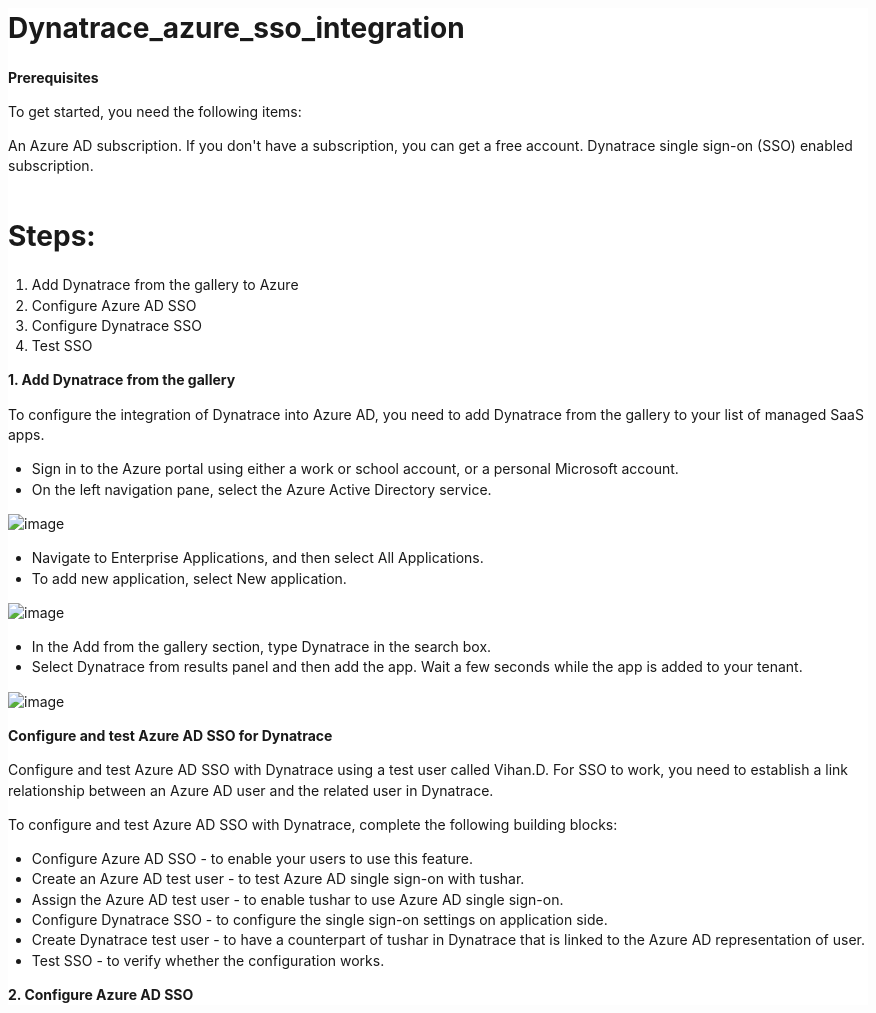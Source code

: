 # Dynatrace_azure_sso_integration


**Prerequisites**

To get started, you need the following items:

An Azure AD subscription. If you don't have a subscription, you can get a free account.
Dynatrace single sign-on (SSO) enabled subscription.

Steps:
======
1. Add Dynatrace from the gallery to Azure
2. Configure Azure AD SSO
3. Configure Dynatrace SSO
4. Test SSO

**1. Add Dynatrace from the gallery**

To configure the integration of Dynatrace into Azure AD, you need to add Dynatrace from the gallery to your list of managed SaaS apps.

- Sign in to the Azure portal using either a work or school account, or a personal Microsoft account.
- On the left navigation pane, select the Azure Active Directory service.

<img width="1550" alt="image" src="https://user-images.githubusercontent.com/74225291/211815104-df956c6b-bdeb-48c8-b915-c2baf3c2d0c8.png">

- Navigate to Enterprise Applications, and then select All Applications.
- To add new application, select New application.

<img width="1693" alt="image" src="https://user-images.githubusercontent.com/74225291/211815412-0b26a326-dc70-48ca-ae4f-933c6ccb6927.png">

- In the Add from the gallery section, type Dynatrace in the search box.
- Select Dynatrace from results panel and then add the app. Wait a few seconds while the app is added to your tenant.

<img width="1744" alt="image" src="https://user-images.githubusercontent.com/74225291/211815497-46aba4f1-60e1-403b-becc-c15bb8ddeb8e.png">

**Configure and test Azure AD SSO for Dynatrace**

Configure and test Azure AD SSO with Dynatrace using a test user called Vihan.D. For SSO to work, you need to establish a link relationship between an Azure AD user and the related user in Dynatrace.

To configure and test Azure AD SSO with Dynatrace, complete the following building blocks:

- Configure Azure AD SSO - to enable your users to use this feature.
- Create an Azure AD test user - to test Azure AD single sign-on with tushar.
- Assign the Azure AD test user - to enable tushar to use Azure AD single sign-on.
- Configure Dynatrace SSO - to configure the single sign-on settings on application side.
- Create Dynatrace test user - to have a counterpart of tushar in Dynatrace that is linked to the Azure AD representation of user.
- Test SSO - to verify whether the configuration works.


**2. Configure Azure AD SSO**
